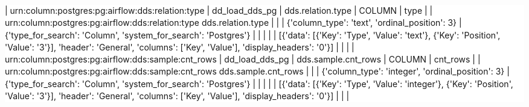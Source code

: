 | urn:column:postgres:pg:airflow:dds:relation:type                          | dd_load_dds_pg | dds.relation.type                          | COLUMN        | type                 |                        | urn:column:postgres:pg:airflow:dds:relation:type dds.relation.type                                                   |         |        | {'column_type': 'text', 'ordinal_position': 3}                                                                                                                                                                                                                                                                                                                                                                                                                                                                                                                                                                                                                                                                                                                                                                                                                                                                                                                                          | {'type_for_search': 'Column', 'system_for_search': 'Postgres'}                        |                |         |         |                 | [{'data': [{'Key': 'Type', 'Value': 'text'}, {'Key': 'Position', 'Value': '3'}], 'header': 'General', 'columns': ['Key', 'Value'], 'display_headers': '0'}]                                                                                                                                                                                                                                                                                                                                                                                                                                                                                                                                                                                                                                                                                                                                                                                                                                                                                                                                                                                                                                                                                                                                                                                                                                                                     |        |           |
| urn:column:postgres:pg:airflow:dds:sample:cnt_rows                        | dd_load_dds_pg | dds.sample.cnt_rows                        | COLUMN        | cnt_rows             |                        | urn:column:postgres:pg:airflow:dds:sample:cnt_rows dds.sample.cnt_rows                                               |         |        | {'column_type': 'integer', 'ordinal_position': 3}                                                                                                                                                                                                                                                                                                                                                                                                                                                                                                                                                                                                                                                                                                                                                                                                                                                                                                                                       | {'type_for_search': 'Column', 'system_for_search': 'Postgres'}                        |                |         |         |                 | [{'data': [{'Key': 'Type', 'Value': 'integer'}, {'Key': 'Position', 'Value': '3'}], 'header': 'General', 'columns': ['Key', 'Value'], 'display_headers': '0'}]                                                                                                                                                                                                                                                                                                                                                                                                                                                                                                                                                                                                                                                                                                                                                                                                                                                                                                                                                                                                                                                                                                                                                                                                                                                                  |        |           |